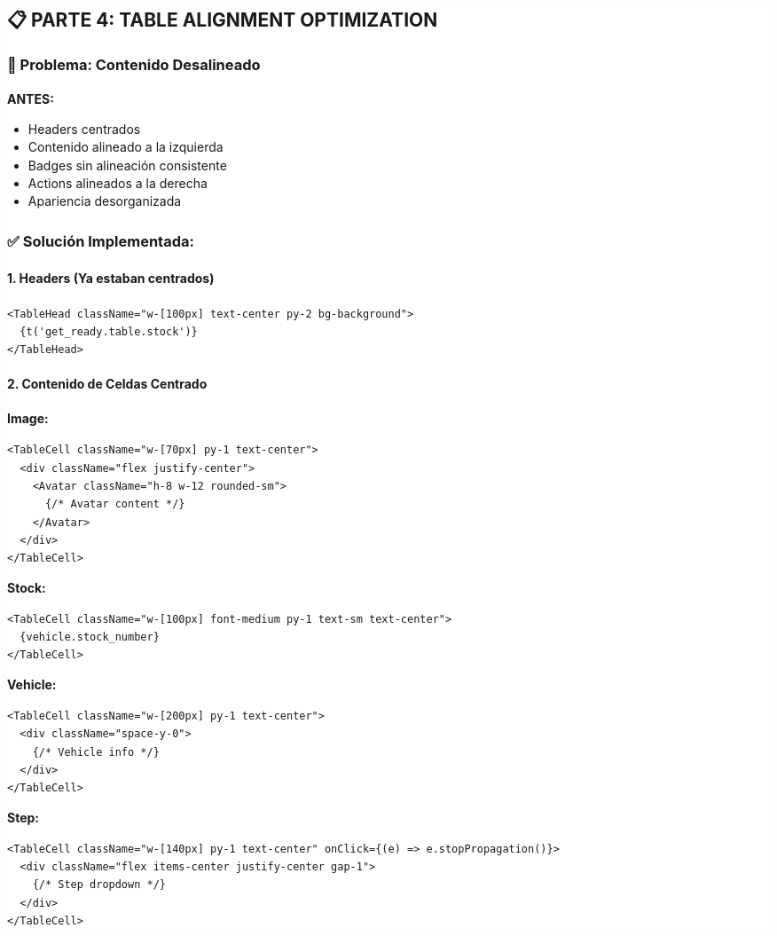 ## 📋 PARTE 4: TABLE ALIGNMENT OPTIMIZATION

### 🎯 Problema: Contenido Desalineado

**ANTES:**
- Headers centrados
- Contenido alineado a la izquierda
- Badges sin alineación consistente
- Actions alineados a la derecha
- Apariencia desorganizada

### ✅ Solución Implementada:

#### 1. Headers (Ya estaban centrados)
```tsx
<TableHead className="w-[100px] text-center py-2 bg-background">
  {t('get_ready.table.stock')}
</TableHead>
```

#### 2. Contenido de Celdas Centrado

**Image:**
```tsx
<TableCell className="w-[70px] py-1 text-center">
  <div className="flex justify-center">
    <Avatar className="h-8 w-12 rounded-sm">
      {/* Avatar content */}
    </Avatar>
  </div>
</TableCell>
```

**Stock:**
```tsx
<TableCell className="w-[100px] font-medium py-1 text-sm text-center">
  {vehicle.stock_number}
</TableCell>
```

**Vehicle:**
```tsx
<TableCell className="w-[200px] py-1 text-center">
  <div className="space-y-0">
    {/* Vehicle info */}
  </div>
</TableCell>
```

**Step:**
```tsx
<TableCell className="w-[140px] py-1 text-center" onClick={(e) => e.stopPropagation()}>
  <div className="flex items-center justify-center gap-1">
    {/* Step dropdown */}
  </div>
</TableCell>
```
